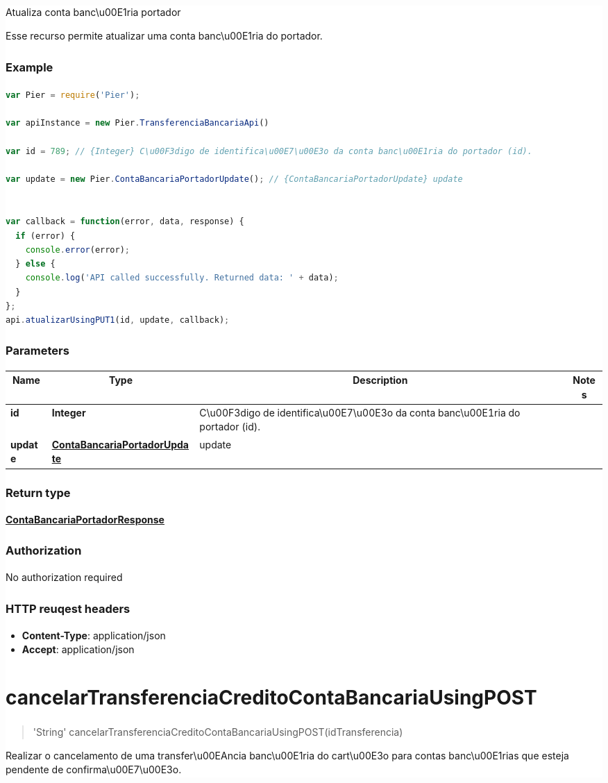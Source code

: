 Atualiza conta banc\u00E1ria portador

Esse recurso permite atualizar uma conta banc\u00E1ria do portador.

### Example
```javascript
var Pier = require('Pier');

var apiInstance = new Pier.TransferenciaBancariaApi()

var id = 789; // {Integer} C\u00F3digo de identifica\u00E7\u00E3o da conta banc\u00E1ria do portador (id).

var update = new Pier.ContaBancariaPortadorUpdate(); // {ContaBancariaPortadorUpdate} update


var callback = function(error, data, response) {
  if (error) {
    console.error(error);
  } else {
    console.log('API called successfully. Returned data: ' + data);
  }
};
api.atualizarUsingPUT1(id, update, callback);
```

### Parameters

Name | Type | Description  | Notes
------------- | ------------- | ------------- | -------------
 **id** | **Integer**| C\u00F3digo de identifica\u00E7\u00E3o da conta banc\u00E1ria do portador (id). | 
 **update** | [**ContaBancariaPortadorUpdate**](ContaBancariaPortadorUpdate.md)| update | 

### Return type

[**ContaBancariaPortadorResponse**](ContaBancariaPortadorResponse.md)

### Authorization

No authorization required

### HTTP reuqest headers

 - **Content-Type**: application/json
 - **Accept**: application/json

<a name="cancelarTransferenciaCreditoContaBancariaUsingPOST"></a>
# **cancelarTransferenciaCreditoContaBancariaUsingPOST**
> &#39;String&#39; cancelarTransferenciaCreditoContaBancariaUsingPOST(idTransferencia)

Realizar o cancelamento de uma transfer\u00EAncia banc\u00E1ria do cart\u00E3o para contas banc\u00E1rias que esteja pendente de confirma\u00E7\u00E3o.

